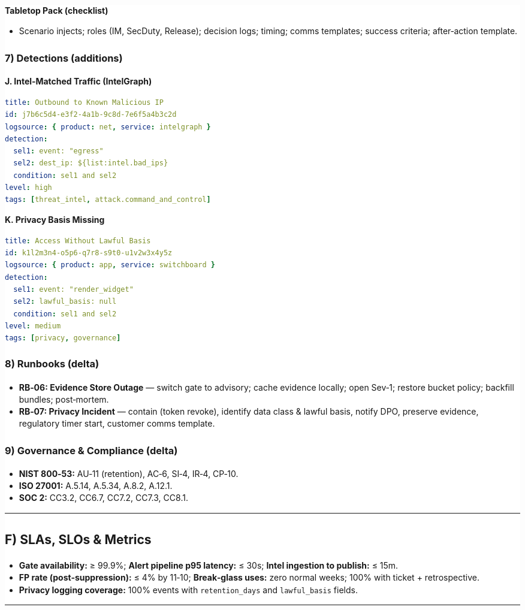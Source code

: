 **Tabletop Pack (checklist)**

- Scenario injects; roles (IM, SecDuty, Release); decision logs; timing; comms templates; success criteria; after‑action template.

### 7) Detections (additions)

**J. Intel‑Matched Traffic (IntelGraph)**

```yaml
title: Outbound to Known Malicious IP
id: j7b6c5d4-e3f2-4a1b-9c8d-7e6f5a4b3c2d
logsource: { product: net, service: intelgraph }
detection:
  sel1: event: "egress"
  sel2: dest_ip: ${list:intel.bad_ips}
  condition: sel1 and sel2
level: high
tags: [threat_intel, attack.command_and_control]
```

**K. Privacy Basis Missing**

```yaml
title: Access Without Lawful Basis
id: k1l2m3n4-o5p6-q7r8-s9t0-u1v2w3x4y5z
logsource: { product: app, service: switchboard }
detection:
  sel1: event: "render_widget"
  sel2: lawful_basis: null
  condition: sel1 and sel2
level: medium
tags: [privacy, governance]
```

### 8) Runbooks (delta)

- **RB‑06: Evidence Store Outage** — switch gate to advisory; cache evidence locally; open Sev‑1; restore bucket policy; backfill bundles; post‑mortem.
- **RB‑07: Privacy Incident** — contain (token revoke), identify data class & lawful basis, notify DPO, preserve evidence, regulatory timer start, customer comms template.

### 9) Governance & Compliance (delta)

- **NIST 800‑53:** AU‑11 (retention), AC‑6, SI‑4, IR‑4, CP‑10.
- **ISO 27001:** A.5.14, A.5.34, A.8.2, A.12.1.
- **SOC 2:** CC3.2, CC6.7, CC7.2, CC7.3, CC8.1.

---

## F) SLAs, SLOs & Metrics

- **Gate availability:** ≥ 99.9%; **Alert pipeline p95 latency:** ≤ 30s; **Intel ingestion to publish:** ≤ 15m.
- **FP rate (post‑suppression):** ≤ 4% by 11‑10; **Break‑glass uses:** zero normal weeks; 100% with ticket + retrospective.
- **Privacy logging coverage:** 100% events with `retention_days` and `lawful_basis` fields.

---